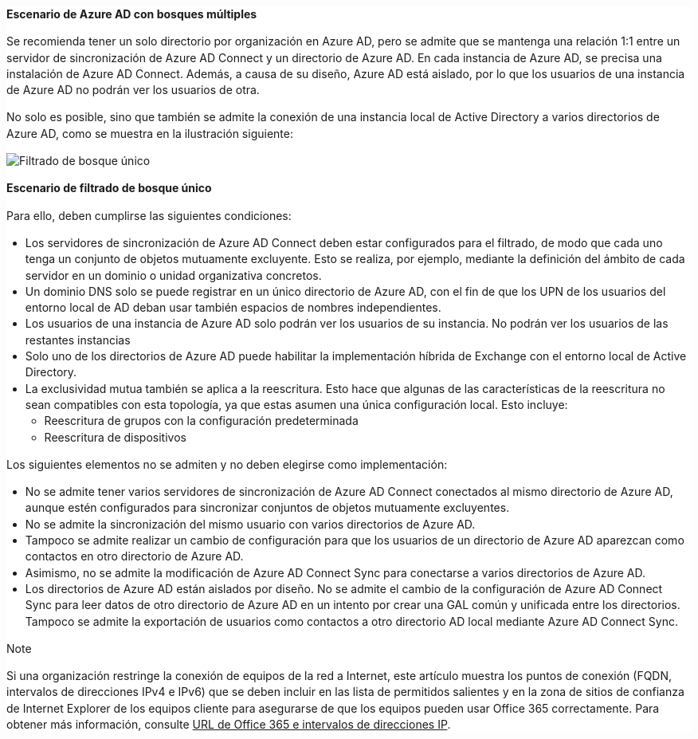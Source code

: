 **Escenario de Azure AD con bosques múltiples**

Se recomienda tener un solo directorio por organización en Azure AD, pero se admite que se mantenga una relación 1:1 entre un servidor de sincronización de Azure AD Connect y un directorio de Azure AD.  En cada instancia de Azure AD, se precisa una instalación de Azure AD Connect.  Además, a causa de su diseño, Azure AD está aislado, por lo que los usuarios de una instancia de Azure AD no podrán ver los usuarios de otra.

No solo es posible, sino que también se admite la conexión de una instancia local de Active Directory a varios directorios de Azure AD, como se muestra en la ilustración siguiente:

![Filtrado de bosque único](./media/plan-hybrid-identity-design-considerations/single-forest-flitering.png) 

**Escenario de filtrado de bosque único**

Para ello, deben cumplirse las siguientes condiciones:

* Los servidores de sincronización de Azure AD Connect deben estar configurados para el filtrado, de modo que cada uno tenga un conjunto de objetos mutuamente excluyente.  Esto se realiza, por ejemplo, mediante la definición del ámbito de cada servidor en un dominio o unidad organizativa concretos.
* Un dominio DNS solo se puede registrar en un único directorio de Azure AD, con el fin de que los UPN de los usuarios del entorno local de AD deban usar también espacios de nombres independientes.
* Los usuarios de una instancia de Azure AD solo podrán ver los usuarios de su instancia.  No podrán ver los usuarios de las restantes instancias
* Solo uno de los directorios de Azure AD puede habilitar la implementación híbrida de Exchange con el entorno local de Active Directory.
* La exclusividad mutua también se aplica a la reescritura.  Esto hace que algunas de las características de la reescritura no sean compatibles con esta topología, ya que estas asumen una única configuración local.  Esto incluye:
  * Reescritura de grupos con la configuración predeterminada
  * Reescritura de dispositivos

Los siguientes elementos no se admiten y no deben elegirse como implementación:

* No se admite tener varios servidores de sincronización de Azure AD Connect conectados al mismo directorio de Azure AD, aunque estén configurados para sincronizar conjuntos de objetos mutuamente excluyentes.
* No se admite la sincronización del mismo usuario con varios directorios de Azure AD. 
* Tampoco se admite realizar un cambio de configuración para que los usuarios de un directorio de Azure AD aparezcan como contactos en otro directorio de Azure AD. 
* Asimismo, no se admite la modificación de Azure AD Connect Sync para conectarse a varios directorios de Azure AD.
* Los directorios de Azure AD están aislados por diseño. No se admite el cambio de la configuración de Azure AD Connect Sync para leer datos de otro directorio de Azure AD en un intento por crear una GAL común y unificada entre los directorios. Tampoco se admite la exportación de usuarios como contactos a otro directorio AD local mediante Azure AD Connect Sync.

> [!NOTE]
> Si una organización restringe la conexión de equipos de la red a Internet, este artículo muestra los puntos de conexión (FQDN, intervalos de direcciones IPv4 e IPv6) que se deben incluir en las lista de permitidos salientes y en la zona de sitios de confianza de Internet Explorer de los equipos cliente para asegurarse de que los equipos pueden usar Office 365 correctamente. Para obtener más información, consulte [URL de Office 365 e intervalos de direcciones IP](https://support.office.com/article/Office-365-URLs-and-IP-address-ranges-8548a211-3fe7-47cb-abb1-355ea5aa88a2?ui=en-US&rs=en-US&ad=US).
> 
> 
